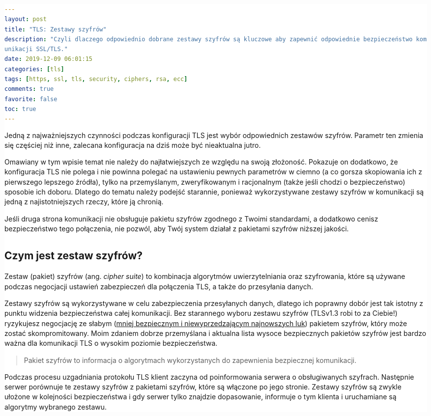```yaml
---
layout: post
title: "TLS: Zestawy szyfrów"
description: "Czyli dlaczego odpowiednio dobrane zestawy szyfrów są kluczowe aby zapewnić odpowiednie bezpieczeństwo komunikacji SSL/TLS."
date: 2019-12-09 06:01:15
categories: [tls]
tags: [https, ssl, tls, security, ciphers, rsa, ecc]
comments: true
favorite: false
toc: true
---
```


Jedną z najważniejszych czynności podczas konfiguracji TLS jest wybór odpowiednich zestawów szyfrów. Parametr ten zmienia się częściej niż inne, zalecana konfiguracja na dziś może być nieaktualna jutro.

Omawiany w tym wpisie temat nie należy do najłatwiejszych ze względu na swoją złożoność. Pokazuje on dodatkowo, że konfiguracja TLS nie polega i nie powinna polegać na ustawieniu pewnych parametrów w ciemno (a co gorsza skopiowania ich z pierwszego lepszego źródła), tylko na przemyślanym, zweryfikowanym i racjonalnym (także jeśli chodzi o bezpieczeństwo) sposobie ich doboru. Dlatego do tematu należy podejść starannie, ponieważ wykorzystywane zestawy szyfrów w komunikacji są jedną z najistotniejszych rzeczy, które ją chronią.

Jeśli druga strona komunikacji nie obsługuje pakietu szyfrów zgodnego z Twoimi standardami, a dodatkowo cenisz bezpieczeństwo tego połączenia, nie pozwól, aby Twój system działał z pakietami szyfrów niższej jakości.

## Czym jest zestaw szyfrów?

Zestaw (pakiet) szyfrów (ang. _cipher suite_) to kombinacja algorytmów uwierzytelniania oraz szyfrowania, które są używane podczas negocjacji ustawień zabezpieczeń dla połączenia TLS, a także do przesyłania danych.

Zestawy szyfrów są wykorzystywane w celu zabezpieczenia przesyłanych danych, dlatego ich poprawny dobór jest tak istotny z punktu widzenia bezpieczeństwa całej komunikacji. Bez starannego wyboru zestawu szyfrów (TLSv1.3 robi to za Ciebie!) ryzykujesz negocjację ze słabym ([mniej bezpiecznym i niewyprzedzającym najnowszych luk](https://ciphersuite.info/page/faq/)) pakietem szyfrów, który może zostać skompromitowany. Moim zdaniem dobrze przemyślana i aktualna lista wysoce bezpiecznych pakietów szyfrów jest bardzo ważna dla komunikacji TLS o wysokim poziomie bezpieczeństwa.

  > Pakiet szyfrów to informacja o algorytmach wykorzystanych do zapewnienia bezpiecznej komunikacji.

Podczas procesu uzgadniania protokołu TLS klient zaczyna od poinformowania serwera o obsługiwanych szyfrach. Następnie serwer porównuje te zestawy szyfrów z pakietami szyfrów, które są włączone po jego stronie. Zestawy szyfrów są zwykle ułożone w kolejności bezpieczeństwa i gdy serwer tylko znajdzie dopasowanie, informuje o tym klienta i uruchamiane są algorytmy wybranego zestawu.

<p align="center">